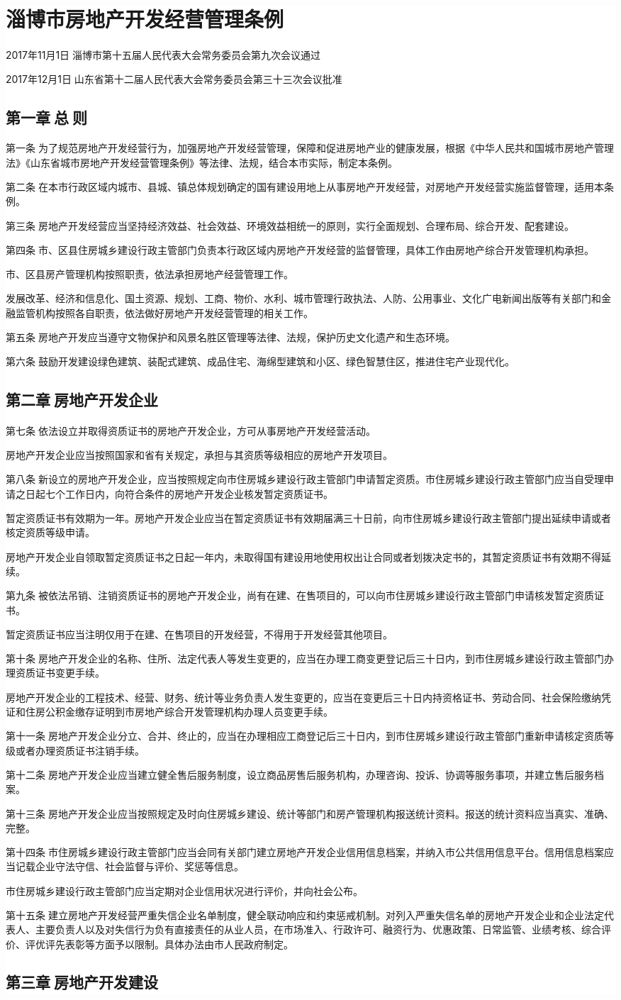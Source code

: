 # 淄博市房地产开发经营管理条例

2017年11月1日 淄博市第十五届人民代表大会常务委员会第九次会议通过

2017年12月1日 山东省第十二届人民代表大会常务委员会第三十三次会议批准



## 第一章  总  则

第一条 为了规范房地产开发经营行为，加强房地产开发经营管理，保障和促进房地产业的健康发展，根据《中华人民共和国城市房地产管理法》《山东省城市房地产开发经营管理条例》等法律、法规，结合本市实际，制定本条例。

第二条 在本市行政区域内城市、县城、镇总体规划确定的国有建设用地上从事房地产开发经营，对房地产开发经营实施监督管理，适用本条例。

第三条 房地产开发经营应当坚持经济效益、社会效益、环境效益相统一的原则，实行全面规划、合理布局、综合开发、配套建设。

第四条 市、区县住房城乡建设行政主管部门负责本行政区域内房地产开发经营的监督管理，具体工作由房地产综合开发管理机构承担。

市、区县房产管理机构按照职责，依法承担房地产经营管理工作。

发展改革、经济和信息化、国土资源、规划、工商、物价、水利、城市管理行政执法、人防、公用事业、文化广电新闻出版等有关部门和金融监管机构按照各自职责，依法做好房地产开发经营管理的相关工作。

第五条 房地产开发应当遵守文物保护和风景名胜区管理等法律、法规，保护历史文化遗产和生态环境。

第六条 鼓励开发建设绿色建筑、装配式建筑、成品住宅、海绵型建筑和小区、绿色智慧住区，推进住宅产业现代化。

## 第二章  房地产开发企业

第七条 依法设立并取得资质证书的房地产开发企业，方可从事房地产开发经营活动。

房地产开发企业应当按照国家和省有关规定，承担与其资质等级相应的房地产开发项目。

第八条 新设立的房地产开发企业，应当按照规定向市住房城乡建设行政主管部门申请暂定资质。市住房城乡建设行政主管部门应当自受理申请之日起七个工作日内，向符合条件的房地产开发企业核发暂定资质证书。

暂定资质证书有效期为一年。房地产开发企业应当在暂定资质证书有效期届满三十日前，向市住房城乡建设行政主管部门提出延续申请或者核定资质等级申请。

房地产开发企业自领取暂定资质证书之日起一年内，未取得国有建设用地使用权出让合同或者划拨决定书的，其暂定资质证书有效期不得延续。

第九条 被依法吊销、注销资质证书的房地产开发企业，尚有在建、在售项目的，可以向市住房城乡建设行政主管部门申请核发暂定资质证书。

暂定资质证书应当注明仅用于在建、在售项目的开发经营，不得用于开发经营其他项目。

第十条 房地产开发企业的名称、住所、法定代表人等发生变更的，应当在办理工商变更登记后三十日内，到市住房城乡建设行政主管部门办理资质证书变更手续。

房地产开发企业的工程技术、经营、财务、统计等业务负责人发生变更的，应当在变更后三十日内持资格证书、劳动合同、社会保险缴纳凭证和住房公积金缴存证明到市房地产综合开发管理机构办理人员变更手续。

第十一条 房地产开发企业分立、合并、终止的，应当在办理相应工商登记后三十日内，到市住房城乡建设行政主管部门重新申请核定资质等级或者办理资质证书注销手续。

第十二条 房地产开发企业应当建立健全售后服务制度，设立商品房售后服务机构，办理咨询、投诉、协调等服务事项，并建立售后服务档案。

第十三条 房地产开发企业应当按照规定及时向住房城乡建设、统计等部门和房产管理机构报送统计资料。报送的统计资料应当真实、准确、完整。

第十四条 市住房城乡建设行政主管部门应当会同有关部门建立房地产开发企业信用信息档案，并纳入市公共信用信息平台。信用信息档案应当记载企业守法守信、社会监督与评价、奖惩等信息。

市住房城乡建设行政主管部门应当定期对企业信用状况进行评价，并向社会公布。

第十五条 建立房地产开发经营严重失信企业名单制度，健全联动响应和约束惩戒机制。对列入严重失信名单的房地产开发企业和企业法定代表人、主要负责人以及对失信行为负有直接责任的从业人员，在市场准入、行政许可、融资行为、优惠政策、日常监管、业绩考核、综合评价、评优评先表彰等方面予以限制。具体办法由市人民政府制定。

## 第三章  房地产开发建设
